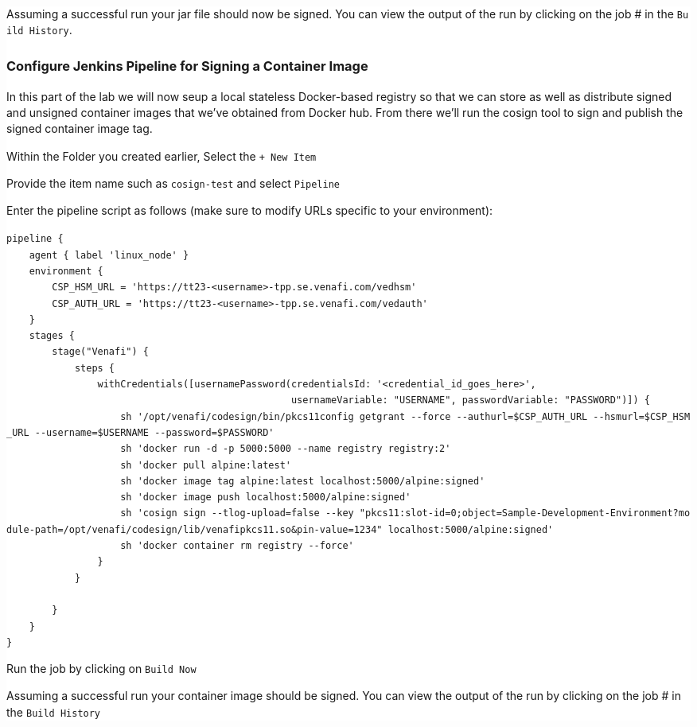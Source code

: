 Assuming a successful run your jar file should now be signed.  You can view the output of the run by clicking on the job # in the `Build History`.

### Configure Jenkins Pipeline for Signing a Container Image

In this part of the lab we will now seup a local stateless Docker-based registry so that we can store as well as distribute signed and unsigned container images that we’ve obtained from Docker hub.  From there we’ll run the cosign tool to sign and publish the signed container image tag.

Within the Folder you created earlier, Select the `+ New Item`

Provide the item name such as `cosign-test` and select `Pipeline`

Enter the pipeline script as follows (make sure to modify URLs specific to your environment):

```
pipeline {
    agent { label 'linux_node' }
    environment {
        CSP_HSM_URL = 'https://tt23-<username>-tpp.se.venafi.com/vedhsm'
        CSP_AUTH_URL = 'https://tt23-<username>-tpp.se.venafi.com/vedauth'
    }
    stages {
        stage("Venafi") {
            steps {
                withCredentials([usernamePassword(credentialsId: '<credential_id_goes_here>', 
                                                  usernameVariable: "USERNAME", passwordVariable: "PASSWORD")]) {
                    sh '/opt/venafi/codesign/bin/pkcs11config getgrant --force --authurl=$CSP_AUTH_URL --hsmurl=$CSP_HSM_URL --username=$USERNAME --password=$PASSWORD'
                    sh 'docker run -d -p 5000:5000 --name registry registry:2'
                    sh 'docker pull alpine:latest'
                    sh 'docker image tag alpine:latest localhost:5000/alpine:signed'
                    sh 'docker image push localhost:5000/alpine:signed'
                    sh 'cosign sign --tlog-upload=false --key "pkcs11:slot-id=0;object=Sample-Development-Environment?module-path=/opt/venafi/codesign/lib/venafipkcs11.so&pin-value=1234" localhost:5000/alpine:signed'
                    sh 'docker container rm registry --force'
                }
            }
        
        }
    }
}
```

Run the job by clicking on `Build Now`

Assuming a successful run your container image should be signed.  You can view the output of the run by clicking on the job # in the `Build History`
